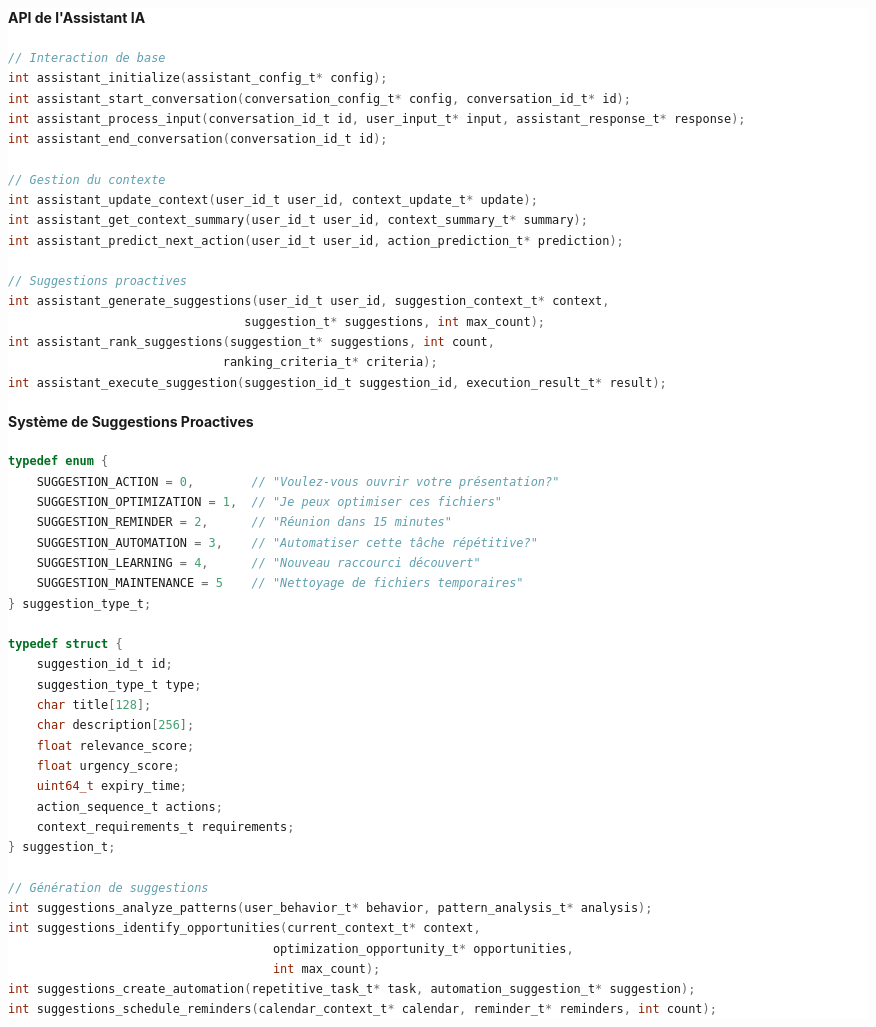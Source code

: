 #### API de l'Assistant IA

```c
// Interaction de base
int assistant_initialize(assistant_config_t* config);
int assistant_start_conversation(conversation_config_t* config, conversation_id_t* id);
int assistant_process_input(conversation_id_t id, user_input_t* input, assistant_response_t* response);
int assistant_end_conversation(conversation_id_t id);

// Gestion du contexte
int assistant_update_context(user_id_t user_id, context_update_t* update);
int assistant_get_context_summary(user_id_t user_id, context_summary_t* summary);
int assistant_predict_next_action(user_id_t user_id, action_prediction_t* prediction);

// Suggestions proactives
int assistant_generate_suggestions(user_id_t user_id, suggestion_context_t* context,
                                 suggestion_t* suggestions, int max_count);
int assistant_rank_suggestions(suggestion_t* suggestions, int count, 
                              ranking_criteria_t* criteria);
int assistant_execute_suggestion(suggestion_id_t suggestion_id, execution_result_t* result);
```

#### Système de Suggestions Proactives

```c
typedef enum {
    SUGGESTION_ACTION = 0,        // "Voulez-vous ouvrir votre présentation?"
    SUGGESTION_OPTIMIZATION = 1,  // "Je peux optimiser ces fichiers"
    SUGGESTION_REMINDER = 2,      // "Réunion dans 15 minutes"
    SUGGESTION_AUTOMATION = 3,    // "Automatiser cette tâche répétitive?"
    SUGGESTION_LEARNING = 4,      // "Nouveau raccourci découvert"
    SUGGESTION_MAINTENANCE = 5    // "Nettoyage de fichiers temporaires"
} suggestion_type_t;

typedef struct {
    suggestion_id_t id;
    suggestion_type_t type;
    char title[128];
    char description[256];
    float relevance_score;
    float urgency_score;
    uint64_t expiry_time;
    action_sequence_t actions;
    context_requirements_t requirements;
} suggestion_t;

// Génération de suggestions
int suggestions_analyze_patterns(user_behavior_t* behavior, pattern_analysis_t* analysis);
int suggestions_identify_opportunities(current_context_t* context, 
                                     optimization_opportunity_t* opportunities,
                                     int max_count);
int suggestions_create_automation(repetitive_task_t* task, automation_suggestion_t* suggestion);
int suggestions_schedule_reminders(calendar_context_t* calendar, reminder_t* reminders, int count);
```
